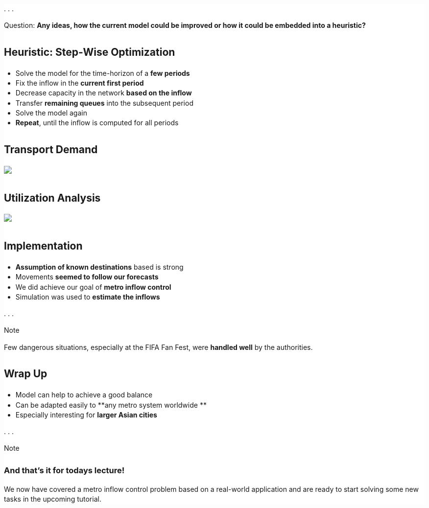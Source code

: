 . . .

<span class="question">Question:</span> **Any ideas, how the current
model could be improved or how it could be embedded into a heuristic?**

## Heuristic: Step-Wise Optimization

- Solve the model for the time-horizon of a **few periods**
- Fix the inflow in the **current first period**
- Decrease capacity in the network **based on the inflow**
- Transfer **remaining queues** into the subsequent period
- <span class="highlight">Solve the model again</span>
- **Repeat**, until the inflow is computed for all periods

## Transport Demand

<img src="https://images.byndsim.com/ao/ao_metro-transportdemand.svg"
data-fig-align="center" />

## Utilization Analysis

<img src="https://images.byndsim.com/ao/ao_metro-arcutil.svg"
data-fig-align="center" />

## Implementation

- **Assumption of known destinations** based is strong
- Movements **seemed to follow our forecasts**
- We did achieve our goal of **metro inflow control**
- Simulation was used to **estimate the inflows**

. . .

> [!NOTE]
>
> Few dangerous situations, especially at the FIFA Fan Fest, were
> **handled well** by the authorities.

## Wrap Up

- Model can help to achieve a <span class="highlight">good
  balance</span>
- Can be adapted easily to **any metro system worldwide **
- Especially interesting for **larger Asian cities**

. . .

> [!NOTE]
>
> ### And that’s it for todays lecture!
>
> We now have covered a metro inflow control problem based on a
> real-world application and are ready to start solving some new tasks
> in the upcoming tutorial.
